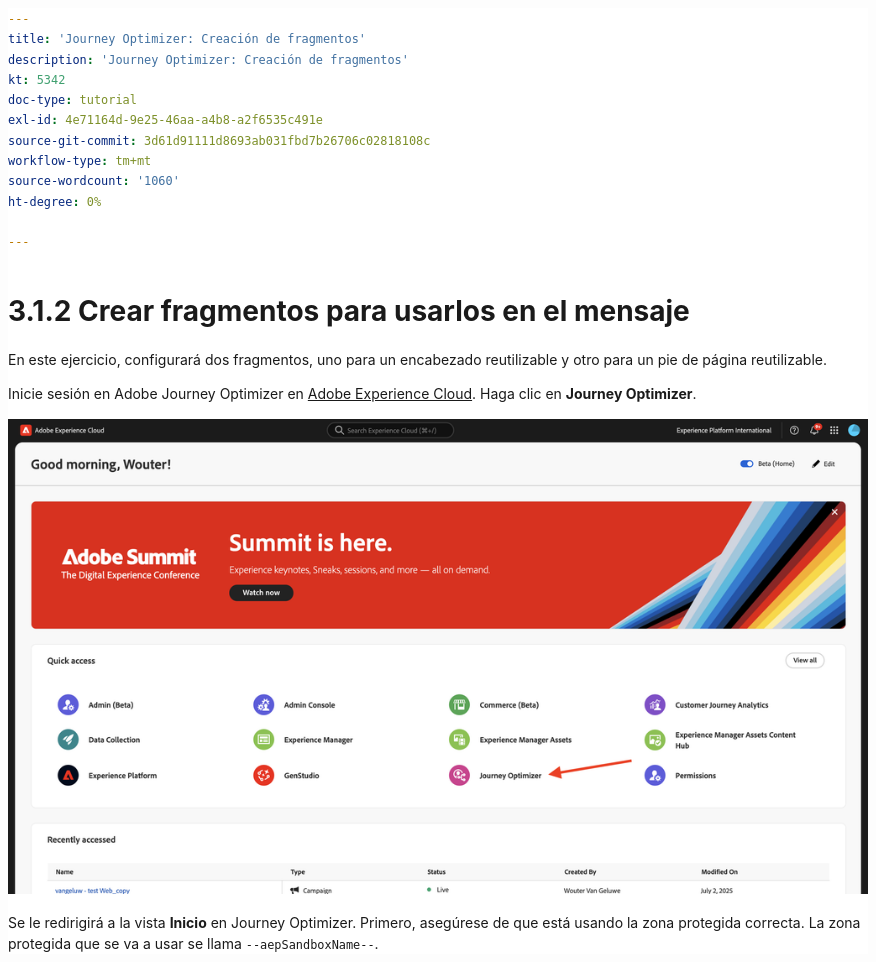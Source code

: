 ```yaml
---
title: 'Journey Optimizer: Creación de fragmentos'
description: 'Journey Optimizer: Creación de fragmentos'
kt: 5342
doc-type: tutorial
exl-id: 4e71164d-9e25-46aa-a4b8-a2f6535c491e
source-git-commit: 3d61d91111d8693ab031fbd7b26706c02818108c
workflow-type: tm+mt
source-wordcount: '1060'
ht-degree: 0%

---
```


# 3.1.2 Crear fragmentos para usarlos en el mensaje

En este ejercicio, configurará dos fragmentos, uno para un encabezado reutilizable y otro para un pie de página reutilizable.

Inicie sesión en Adobe Journey Optimizer en [Adobe Experience Cloud](https://experience.adobe.com). Haga clic en **Journey Optimizer**.

![ACOP](./images/acophome.png)

Se le redirigirá a la vista **Inicio** en Journey Optimizer. Primero, asegúrese de que está usando la zona protegida correcta. La zona protegida que se va a usar se llama `--aepSandboxName--`.
